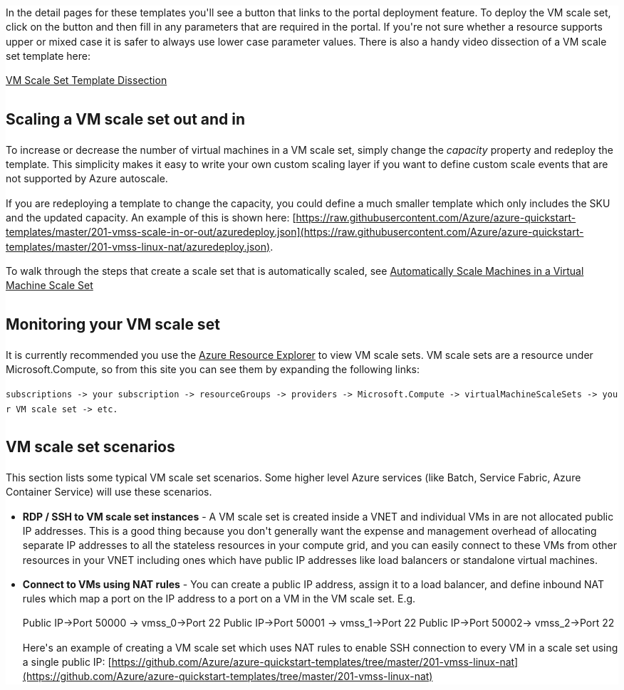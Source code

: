 In the detail pages for these templates you'll see a button that links to the portal deployment feature. To deploy the VM scale set, click on the button and then fill in any parameters that are required in the portal. If you're not sure whether a resource supports upper or mixed case it is safer to always use lower case parameter values. There is also a handy video dissection of a VM scale set template here:

[VM Scale Set Template Dissection](https://channel9.msdn.com/Blogs/Windows-Azure/VM-Scale-Set-Template-Dissection/player)

## Scaling a VM scale set out and in

To increase or decrease the number of virtual machines in a VM scale set, simply change the _capacity_ property and redeploy the template. This simplicity makes it easy to write your own custom scaling layer if you want to define custom scale events that are not supported by Azure autoscale.

If you are redeploying a template to change the capacity, you could define a much smaller template which only includes the SKU and the updated capacity. An example of this is shown here: [https://raw.githubusercontent.com/Azure/azure-quickstart-templates/master/201-vmss-scale-in-or-out/azuredeploy.json](https://raw.githubusercontent.com/Azure/azure-quickstart-templates/master/201-vmss-linux-nat/azuredeploy.json).

To walk through the steps that create a scale set that is automatically scaled, see [Automatically Scale Machines in a Virtual Machine Scale Set](virtual-machines-vmss-walkthrough.md)

## Monitoring your VM scale set

It is currently recommended you use the [Azure Resource Explorer](https://resources.azure.com) to view VM scale sets. VM scale sets are a resource under Microsoft.Compute, so from this site you can see them by expanding the following links:

	subscriptions -> your subscription -> resourceGroups -> providers -> Microsoft.Compute -> virtualMachineScaleSets -> your VM scale set -> etc.

## VM scale set scenarios

This section lists some typical VM scale set scenarios. Some higher level Azure services (like Batch, Service Fabric, Azure Container Service) will use these scenarios.

 - **RDP / SSH to VM scale set instances** - A VM scale set is created inside a VNET and individual VMs in are not allocated public IP addresses. This is a good thing because you don't generally want the expense and management overhead of allocating separate IP addresses to all the stateless resources in your compute grid, and you can easily connect to these VMs from other resources in your VNET including ones which have public IP addresses like load balancers or standalone virtual machines.

 - **Connect to VMs using NAT rules** - You can create a public IP address, assign it to a load balancer, and define inbound NAT rules which map a port on the IP address to a port on a VM in the VM scale set. E.g.

	Public IP->Port 50000 -> vmss\_0->Port 22
	Public IP->Port 50001 -> vmss\_1->Port 22
	Public IP->Port 50002-> vmss\_2->Port 22

	Here's an example of creating a VM scale set which uses NAT rules to enable SSH connection to every VM in a scale set using a single public IP: [https://github.com/Azure/azure-quickstart-templates/tree/master/201-vmss-linux-nat](https://github.com/Azure/azure-quickstart-templates/tree/master/201-vmss-linux-nat)
